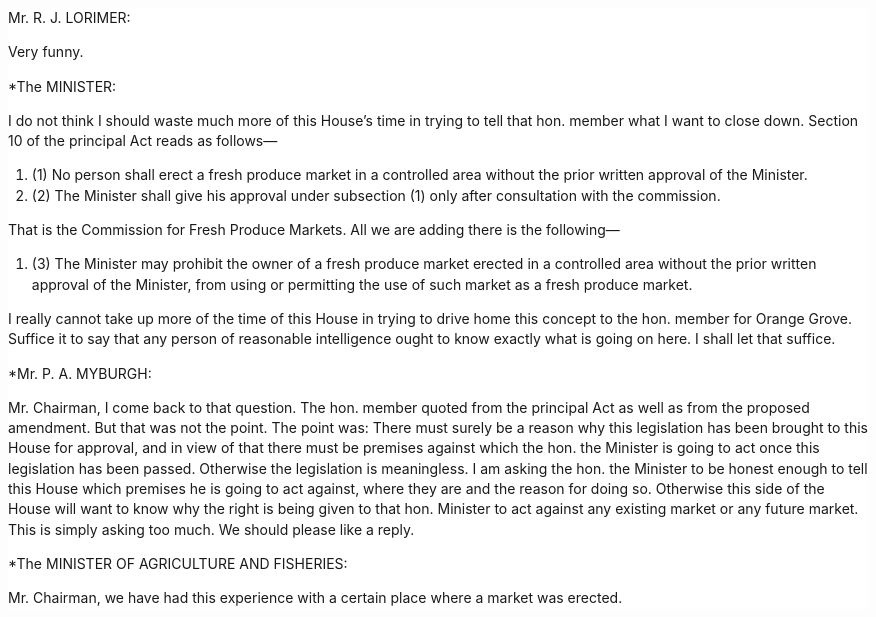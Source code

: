 </speech>

<speech by="#lorimer">

<from>Mr. <person refersTo="hansard_za">R. J. LORIMER</person>:</from>

<p>Very funny.</p>

</speech>

<speech by="#minister">

<from>*The <person refersTo="hansard_za">MINISTER</person>:</from>

<p>I do not think I should waste much more of this House&#x2019;s time in trying to tell that hon. member what I want to close down. Section 10 of the principal Act reads as follows&#x2014;</p>

<ol><li>(1) No person shall erect a fresh produce market in a controlled area without the prior written approval of the Minister.</li>

<li>(2) The Minister shall give his approval under subsection (1) only after consultation with the commission.</li></ol>

<p>That is the Commission for Fresh Produce Markets. All we are adding there is the following&#x2014;</p>

<ol><li>(3) The Minister may prohibit the owner of a fresh produce market erected in a controlled area without the prior written approval of the Minister, from using or permitting the use of such market as a fresh produce market.</li></ol>

<p>I really cannot take up more of the time of this House in trying to drive home this concept to the hon. member for Orange Grove. Suffice it to say that any person of reasonable intelligence ought to know exactly what is going on here. I shall let that suffice.</p>

</speech>

<speech by="#myburgh">

<from>*Mr. <person refersTo="hansard_za">P. A. MYBURGH</person>:</from>

<p>Mr. Chairman, I come back to that question. The hon. member quoted from the principal Act as well as from the proposed amendment. But that was not the point. The point was: There must surely be a reason why this legislation has been brought to this House for approval, and in view of that there must be premises against which the hon. the Minister is going to act once this legislation has been passed. Otherwise the legislation is meaningless. I am asking the hon. the Minister to be honest enough to tell this House which premises he is going to act against, where they are and <span class="col_1037-1038" refersTo="page_0531"/>the reason for doing so. Otherwise this side of the House will want to know why the right is being given to that hon. Minister to act against any existing market or any future market. This is simply asking too much. We should please like a reply.</p>

</speech>

<speech by="#minister_of_agriculture_and_fisheries">

<from>*The <person refersTo="hansard_za">MINISTER OF AGRICULTURE AND FISHERIES</person>:</from>

<p>Mr. Chairman, we have had this experience with a certain place where a market was erected.</p>

</speech>

<speech by="#myburgh">
